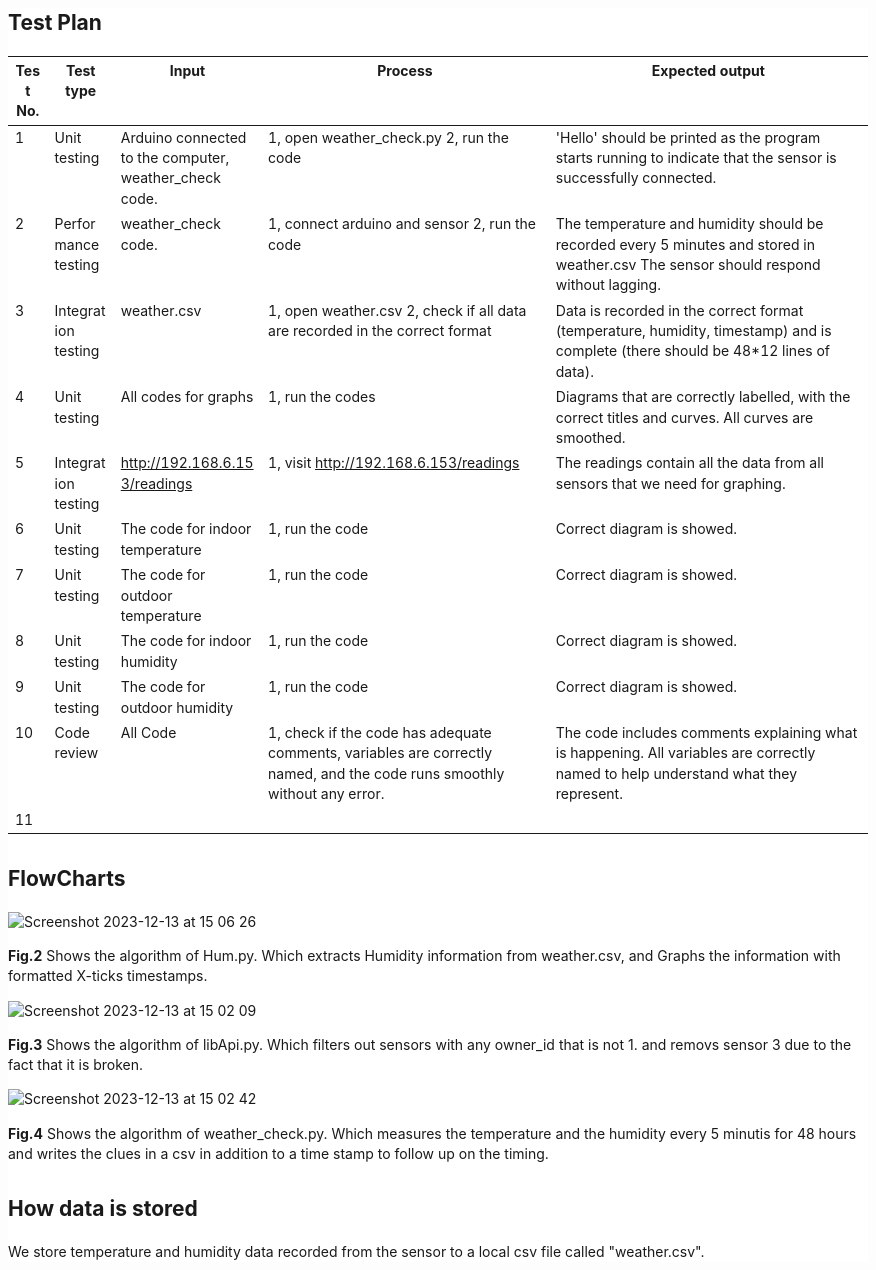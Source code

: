 

## Test Plan

| Test No. | Test type           | Input                                                    | Process                                                                                                                      | Expected output                                                                                                                         |
|----------|---------------------|----------------------------------------------------------|------------------------------------------------------------------------------------------------------------------------------|-----------------------------------------------------------------------------------------------------------------------------------------|
| 1        | Unit testing        | Arduino connected to the computer,  weather_check code.  | 1, open weather_check.py 2, run the code                                                                                     | 'Hello' should be printed as the program starts running to indicate that the sensor is  successfully connected.                         |
| 2        | Performance testing | weather_check code.                                      | 1, connect arduino and sensor 2, run the code                                                                                | The temperature and humidity  should be recorded every 5  minutes and stored in weather.csv The sensor should respond without lagging.  |
| 3        | Integration testing | weather.csv                                              | 1, open weather.csv 2, check if all data are recorded in the correct format                                                  | Data is recorded in the correct format (temperature, humidity, timestamp) and is complete (there should be 48*12 lines of data).        |
| 4        | Unit testing        | All codes for graphs                                     | 1, run the codes                                                                                                             | Diagrams that are correctly labelled, with the correct titles and curves. All curves are smoothed.                                      |
| 5        | Integration testing | http://192.168.6.153/readings                            | 1, visit http://192.168.6.153/readings                                                                                       | The readings contain all the data from all sensors that we need for graphing.                                                           |
| 6        | Unit testing        | The code for indoor temperature                          | 1, run the code                                                                                                              | Correct diagram is showed.                                                                                                              |
| 7        | Unit testing        | The code for outdoor temperature                         | 1, run the code                                                                                                              | Correct diagram is showed.                                                                                                              |
| 8        | Unit testing        | The code for indoor humidity                             | 1, run the code                                                                                                              | Correct diagram is showed.                                                                                                              |
| 9        | Unit testing        | The code for outdoor humidity                            | 1, run the code                                                                                                              | Correct diagram is showed.                                                                                                              |
| 10       | Code review         | All Code                                                       | 1, check if the code has  adequate comments, variables  are correctly named, and the  code runs smoothly without any error.  | The code includes comments explaining what is happening. All variables are  correctly named to help understand what they represent.     |
| 11       |                     |                                                          |                                                                                                                              |                                                                                                                                         |



## FlowCharts
<img width="390" alt="Screenshot 2023-12-13 at 15 06 26" src="https://github.com/NaomiRozenberg/unit2_repo/assets/142605919/c52a7faf-5805-4ec3-8484-b9a7d54bc4a3">

**Fig.2** Shows the algorithm of Hum.py. Which extracts Humidity information from weather.csv, and Graphs the information with formatted X-ticks timestamps.

<img width="465" alt="Screenshot 2023-12-13 at 15 02 09" src="https://github.com/NaomiRozenberg/unit2_repo/assets/142605919/4f968cf9-7fa7-45eb-baf5-c1522f6a7729">

**Fig.3** Shows the algorithm of libApi.py. Which filters out sensors with any owner_id that is not 1. and removs sensor 3 due to the fact that it is broken.

<img width="378" alt="Screenshot 2023-12-13 at 15 02 42" src="https://github.com/NaomiRozenberg/unit2_repo/assets/142605919/9bf41696-8948-461c-b4ac-8e60b19fa034">

**Fig.4** Shows the algorithm of weather_check.py. Which measures the temperature and the humidity every 5 minutis for 48 hours and writes the clues in a csv in addition to a time stamp to follow up on the timing. 

## How data is stored ##

We store temperature and humidity data recorded from the sensor to a local csv file called "weather.csv".
